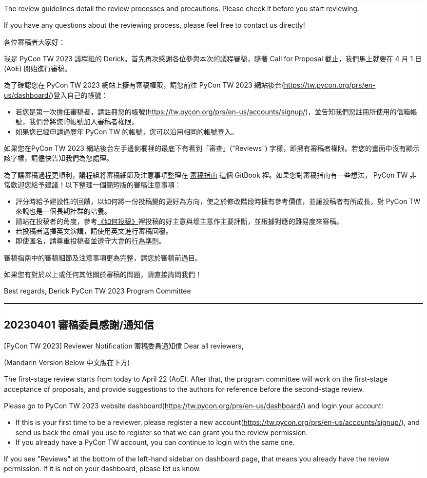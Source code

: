 The review guidelines detail the review processes and precautions. Please check it before you start reviewing.

If you have any questions about the reviewing process, please feel free to contact us directly!


各位審稿者大家好：

我是 PyCon TW 2023 議程組的 Derick。首先再次感謝各位參與本次的議程審稿，隨著 Call for Proposal 截止，我們馬上就要在 4 月 1 日 (AoE) 開始進行審稿。

為了確認您在 PyCon TW 2023 網站上擁有審稿權限，請您前往 PyCon TW 2023 網站後台(https://tw.pycon.org/prs/en-us/dashboard/)登入自己的帳號：
- 若您是第一次擔任審稿者，請註冊您的帳號(https://tw.pycon.org/prs/en-us/accounts/signup/)，並告知我們您註冊所使用的信箱帳號，我們會將您的帳號加入審稿者權限。
- 如果您已經申請過歷年 PyCon TW 的帳號，您可以沿用相同的帳號登入。

如果您在PyCon TW 2023 網站後台左手邊側欄裡的最底下有看到「審查」("Reviews") 字樣，即擁有審稿者權限。若您的畫面中沒有顯示該字樣，請儘快告知我們為您處理。


為了讓審稿過程更順利，議程組將審稿細節及注意事項整理在 [審稿指南](https://pycontw.github.io/reviewer-guidebook/) 這個 GitBook 裡。如果您對審稿指南有一些想法， PyCon TW 非常歡迎您給予建議！以下整理一個簡短版的審稿注意事項：

- 評分時給予建設性的回饋，以如何將一份投稿變的更好為方向，使之於修改階段時擁有參考價值，並讓投稿者有所成長，對 PyCon TW 來說也是一個長期社群的培養。
- 請站在投稿者的角度，參考[《如何投稿》](https://tw.pycon.org/2023/zh-hant/speaking/talk/)裡投稿的好主意與壞主意作主要評斷，並根據對應的難易度來審稿。
- 若投稿者選擇英文演講，請使用英文進行審稿回覆。
- 即使匿名，請尊重投稿者並遵守大會的[行為準則](https://tw.pycon.org/2023/zh-hant/about/code-of-conduct/)。

審稿指南中的審稿細節及注意事項更為完整，請您於審稿前過目。

如果您有對於以上或任何其他關於審稿的問題，請直接詢問我們！

Best regards,
Derick
PyCon TW 2023 Program Committee

----------------------------------
## 20230401 審稿委員感謝/通知信
[PyCon TW 2023] Reviewer Notification 審稿委員通知信
Dear all reviewers,

(Mandarin Version Below 中文版在下方)

The first-stage review starts from today to April 22 (AoE). After that, the program committee will work on the first-stage acceptance of proposals, and provide suggestions to the authors for reference before the second-stage review.

Please go to PyCon TW 2023 website dashboard(https://tw.pycon.org/prs/en-us/dashboard/) and login your account:
- If this is your first time to be a reviewer, please register a new account(https://tw.pycon.org/prs/en-us/accounts/signup/), and send us back the email you use to register so that we can grant you the review permission. 
- If you already have a PyCon TW account, you can continue to login with the same one.

If you see "Reviews" at the bottom of the left-hand sidebar on dashboard page, that means you already have the review permission. If it is not on your dashboard, please let us know.
